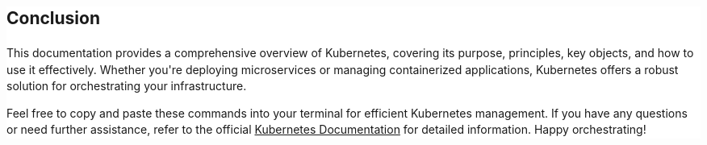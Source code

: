 ## Conclusion

This documentation provides a comprehensive overview of Kubernetes, covering its purpose, principles, key objects,
and how to use it effectively. Whether you're deploying microservices or managing containerized applications,
Kubernetes offers a robust solution for orchestrating your infrastructure.

Feel free to copy and paste these commands into your terminal for efficient Kubernetes management.
If you have any questions or need further assistance, refer to the official [Kubernetes Documentation](https://kubernetes.io/docs/)
for detailed information. Happy orchestrating!